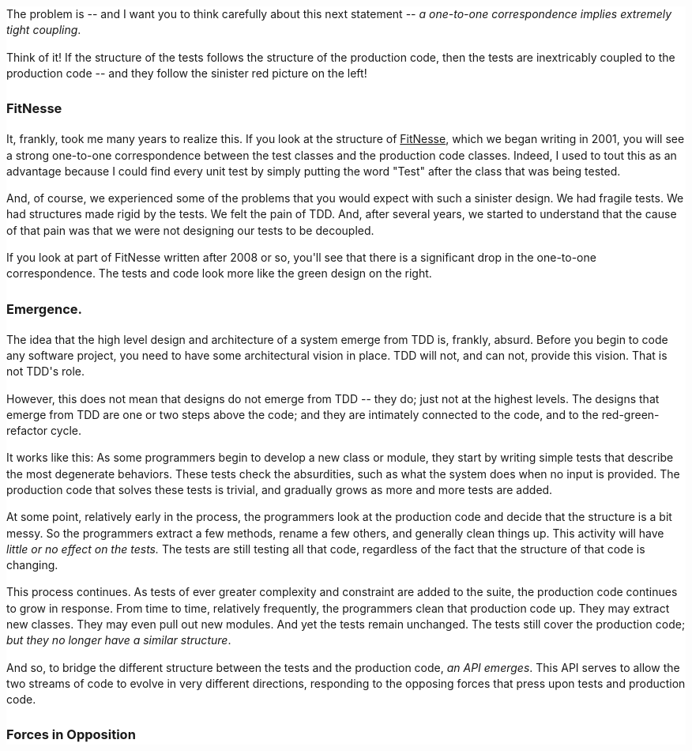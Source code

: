 The problem is -- and I want you to think carefully about this next statement -- _a one-to-one correspondence implies extremely tight coupling_.   

Think of it!  If the structure of the tests follows the structure of the production code, then the tests are inextricably coupled to the production code -- and they follow the sinister red picture on the left!

### FitNesse
It, frankly, took me many years to realize this.  If you look at the structure of [FitNesse](https://github.com/unclebob/fitnesse), which we began writing in 2001, you will see a strong one-to-one correspondence between the test classes and the production code classes.  Indeed, I used to tout this as an advantage because I could find every unit test by simply putting the word "Test" after the class that was being tested.  

And, of course, we experienced some of the problems that you would expect with such a sinister design.  We had fragile tests.  We had structures made rigid by the tests.  We felt the pain of TDD.  And, after several years, we started to understand that the cause of that pain was that we were not designing our tests to be decoupled.

If you look at part of FitNesse written after 2008 or so, you'll see that there is a significant drop in the one-to-one correspondence.  The tests and code look more like the green design on the right.

### Emergence.

The idea that the high level design and architecture of a system emerge from TDD is, frankly, absurd.  Before you begin to code any software project, you need to have some architectural vision in place.  TDD will not, and can not, provide this vision.  That is not TDD's role. 

However, this does not mean that designs do not emerge from TDD -- they do; just not at the highest levels.  The designs that emerge from TDD are one or two steps above the code; and they are intimately connected to the code, and to the red-green-refactor cycle.  

It works like this: As some programmers begin to develop a new class or module, they start by writing simple tests that describe the most degenerate behaviors.  These tests check the absurdities, such as what the system does when no input is provided.  The production code that solves these tests is trivial, and gradually grows as more and more tests are added.  

At some point, relatively early in the process, the programmers look at the production code and decide that the structure is a bit messy.  So the programmers extract a few methods, rename a few others, and generally clean things up.  This activity will have _little or no effect on the tests._  The tests are still testing all that code, regardless of the fact that the structure of that code is changing.

This process continues.  As tests of ever greater complexity and constraint are added to the suite, the production code continues to grow in response.  From time to time, relatively frequently, the programmers clean that production code up.  They may extract new classes.  They may even pull out new modules.  And yet the tests remain unchanged.  The tests still cover the production code; _but they no longer have a similar structure_.

And so, to bridge the different structure between the tests and the production code, _an API emerges_.  This API serves to allow the two streams of code to evolve in very different directions, responding to the opposing forces that press upon tests and production code.

### Forces in Opposition
